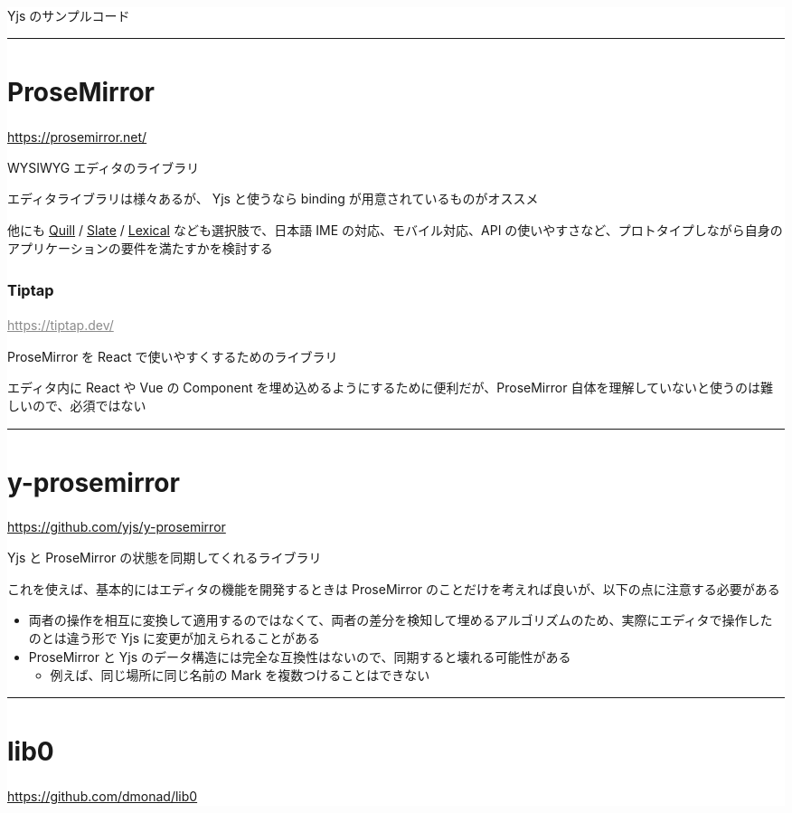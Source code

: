 <figcaption> Yjs のサンプルコード </figcaption>
</figure>

---

# ProseMirror

https://prosemirror.net/

WYSIWYG エディタのライブラリ

エディタライブラリは様々あるが、 Yjs と使うなら binding が用意されているものがオススメ

他にも [Quill](https://quilljs.com/) / [Slate](https://www.slatejs.org/) / [Lexical](https://lexical.dev/) なども選択肢で、日本語 IME の対応、モバイル対応、API の使いやすさなど、プロトタイプしながら自身のアプリケーションの要件を満たすかを検討する

### Tiptap

https://tiptap.dev/

ProseMirror を React で使いやすくするためのライブラリ

エディタ内に React や Vue の Component を埋め込めるようにするために便利だが、ProseMirror 自体を理解していないと使うのは難しいので、必須ではない

<style>
h3 {
  margin-top: 25px;
}
h3 + p {
  margin-top: 12px;
  opacity: 0.5;
}
</style>

---

# y-prosemirror

https://github.com/yjs/y-prosemirror

Yjs と ProseMirror の状態を同期してくれるライブラリ

これを使えば、基本的にはエディタの機能を開発するときは ProseMirror のことだけを考えれば良いが、以下の点に注意する必要がある

- 両者の操作を相互に変換して適用するのではなくて、両者の差分を検知して埋めるアルゴリズムのため、実際にエディタで操作したのとは違う形で Yjs に変更が加えられることがある
- ProseMirror と Yjs のデータ構造には完全な互換性はないので、同期すると壊れる可能性がある
  - 例えば、同じ場所に同じ名前の Mark を複数つけることはできない

---

# lib0

https://github.com/dmonad/lib0
